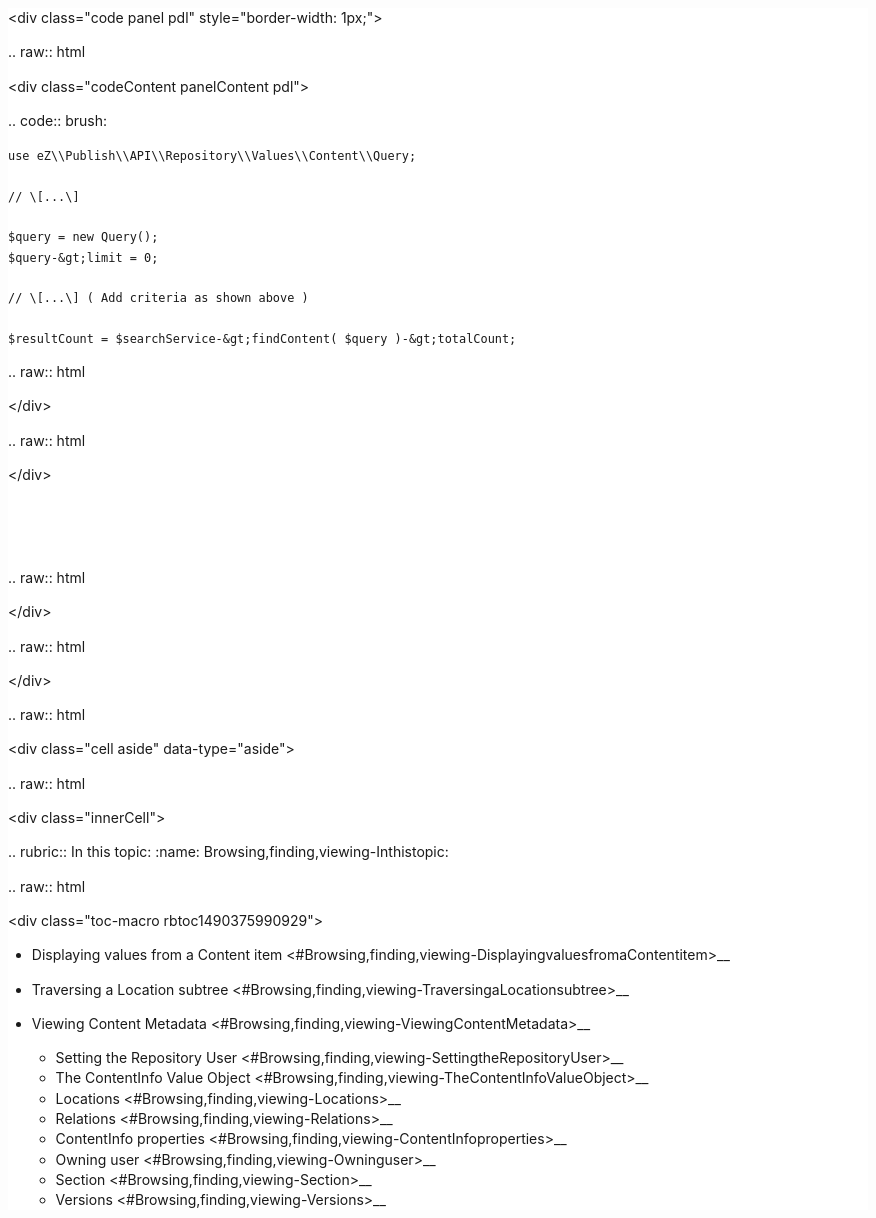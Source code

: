    &lt;div class="code panel pdl" style="border-width: 1px;"&gt;

.. raw:: html

   &lt;div class="codeContent panelContent pdl"&gt;

.. code:: brush:

    use eZ\\Publish\\API\\Repository\\Values\\Content\\Query;
     
    // \[...\]
     
    $query = new Query();
    $query-&gt;limit = 0;
     
    // \[...\] ( Add criteria as shown above )
     
    $resultCount = $searchService-&gt;findContent( $query )-&gt;totalCount;

.. raw:: html

   &lt;/div&gt;

.. raw:: html

   &lt;/div&gt;

 

 

.. raw:: html

   &lt;/div&gt;

.. raw:: html

   &lt;/div&gt;

.. raw:: html

   &lt;div class="cell aside" data-type="aside"&gt;

.. raw:: html

   &lt;div class="innerCell"&gt;

.. rubric:: In this topic:
   :name: Browsing,finding,viewing-Inthistopic:

.. raw:: html

   &lt;div class="toc-macro rbtoc1490375990929"&gt;

-  Displaying values from a Content item &lt;\#Browsing,finding,viewing-DisplayingvaluesfromaContentitem&gt;\_\_
-  Traversing a Location subtree &lt;\#Browsing,finding,viewing-TraversingaLocationsubtree&gt;\_\_
-  Viewing Content Metadata &lt;\#Browsing,finding,viewing-ViewingContentMetadata&gt;\_\_

   -  Setting the Repository User &lt;\#Browsing,finding,viewing-SettingtheRepositoryUser&gt;\_\_
   -  The ContentInfo Value Object &lt;\#Browsing,finding,viewing-TheContentInfoValueObject&gt;\_\_
   -  Locations &lt;\#Browsing,finding,viewing-Locations&gt;\_\_
   -  Relations &lt;\#Browsing,finding,viewing-Relations&gt;\_\_
   -  ContentInfo properties &lt;\#Browsing,finding,viewing-ContentInfoproperties&gt;\_\_
   -  Owning user &lt;\#Browsing,finding,viewing-Owninguser&gt;\_\_
   -  Section &lt;\#Browsing,finding,viewing-Section&gt;\_\_
   -  Versions &lt;\#Browsing,finding,viewing-Versions&gt;\_\_
